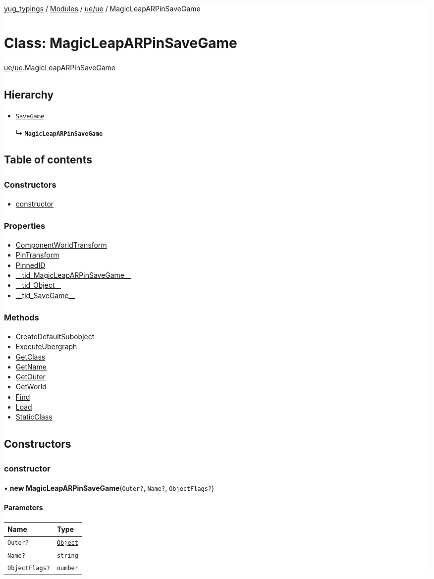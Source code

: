 [yug_typings](../README.md) / [Modules](../modules.md) / [ue/ue](../modules/ue_ue.md) / MagicLeapARPinSaveGame

# Class: MagicLeapARPinSaveGame

[ue/ue](../modules/ue_ue.md).MagicLeapARPinSaveGame

## Hierarchy

- [`SaveGame`](ue_ue.SaveGame.md)

  ↳ **`MagicLeapARPinSaveGame`**

## Table of contents

### Constructors

- [constructor](ue_ue.MagicLeapARPinSaveGame.md#constructor)

### Properties

- [ComponentWorldTransform](ue_ue.MagicLeapARPinSaveGame.md#componentworldtransform)
- [PinTransform](ue_ue.MagicLeapARPinSaveGame.md#pintransform)
- [PinnedID](ue_ue.MagicLeapARPinSaveGame.md#pinnedid)
- [\_\_tid\_MagicLeapARPinSaveGame\_\_](ue_ue.MagicLeapARPinSaveGame.md#__tid_magicleaparpinsavegame__)
- [\_\_tid\_Object\_\_](ue_ue.MagicLeapARPinSaveGame.md#__tid_object__)
- [\_\_tid\_SaveGame\_\_](ue_ue.MagicLeapARPinSaveGame.md#__tid_savegame__)

### Methods

- [CreateDefaultSubobject](ue_ue.MagicLeapARPinSaveGame.md#createdefaultsubobject)
- [ExecuteUbergraph](ue_ue.MagicLeapARPinSaveGame.md#executeubergraph)
- [GetClass](ue_ue.MagicLeapARPinSaveGame.md#getclass)
- [GetName](ue_ue.MagicLeapARPinSaveGame.md#getname)
- [GetOuter](ue_ue.MagicLeapARPinSaveGame.md#getouter)
- [GetWorld](ue_ue.MagicLeapARPinSaveGame.md#getworld)
- [Find](ue_ue.MagicLeapARPinSaveGame.md#find)
- [Load](ue_ue.MagicLeapARPinSaveGame.md#load)
- [StaticClass](ue_ue.MagicLeapARPinSaveGame.md#staticclass)

## Constructors

### constructor

• **new MagicLeapARPinSaveGame**(`Outer?`, `Name?`, `ObjectFlags?`)

#### Parameters

| Name | Type |
| :------ | :------ |
| `Outer?` | [`Object`](ue_ue.Object.md) |
| `Name?` | `string` |
| `ObjectFlags?` | `number` |
